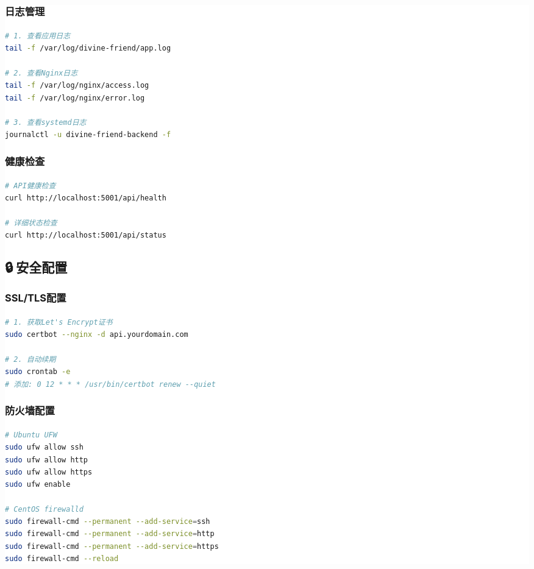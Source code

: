 ### 日志管理

```bash
# 1. 查看应用日志
tail -f /var/log/divine-friend/app.log

# 2. 查看Nginx日志
tail -f /var/log/nginx/access.log
tail -f /var/log/nginx/error.log

# 3. 查看systemd日志
journalctl -u divine-friend-backend -f
```

### 健康检查

```bash
# API健康检查
curl http://localhost:5001/api/health

# 详细状态检查
curl http://localhost:5001/api/status
```

## 🔒 安全配置

### SSL/TLS配置

```bash
# 1. 获取Let's Encrypt证书
sudo certbot --nginx -d api.yourdomain.com

# 2. 自动续期
sudo crontab -e
# 添加: 0 12 * * * /usr/bin/certbot renew --quiet
```

### 防火墙配置

```bash
# Ubuntu UFW
sudo ufw allow ssh
sudo ufw allow http
sudo ufw allow https
sudo ufw enable

# CentOS firewalld
sudo firewall-cmd --permanent --add-service=ssh
sudo firewall-cmd --permanent --add-service=http
sudo firewall-cmd --permanent --add-service=https
sudo firewall-cmd --reload
```
